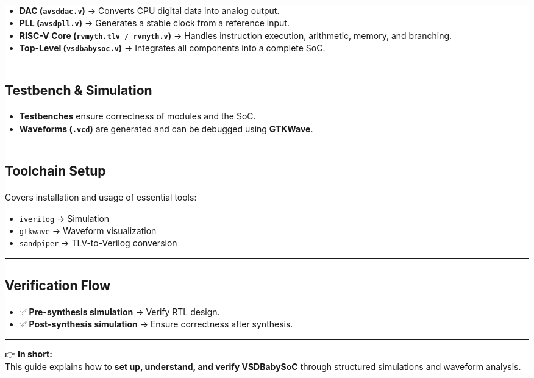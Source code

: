 - **DAC (`avsddac.v`)** → Converts CPU digital data into analog output.  
- **PLL (`avsdpll.v`)** → Generates a stable clock from a reference input.  
- **RISC-V Core (`rvmyth.tlv / rvmyth.v`)** → Handles instruction execution, arithmetic, memory, and branching.  
- **Top-Level (`vsdbabysoc.v`)** → Integrates all components into a complete SoC.  

---

##  Testbench & Simulation  
- **Testbenches** ensure correctness of modules and the SoC.  
- **Waveforms (`.vcd`)** are generated and can be debugged using **GTKWave**.  

---

##  Toolchain Setup  
Covers installation and usage of essential tools:  
- `iverilog` → Simulation  
- `gtkwave` → Waveform visualization  
- `sandpiper` → TLV-to-Verilog conversion  

---

##  Verification Flow  
- ✅ **Pre-synthesis simulation** → Verify RTL design.  
- ✅ **Post-synthesis simulation** → Ensure correctness after synthesis.  

---

👉 **In short:**  
This guide explains how to **set up, understand, and verify VSDBabySoC** through structured simulations and waveform analysis.  
